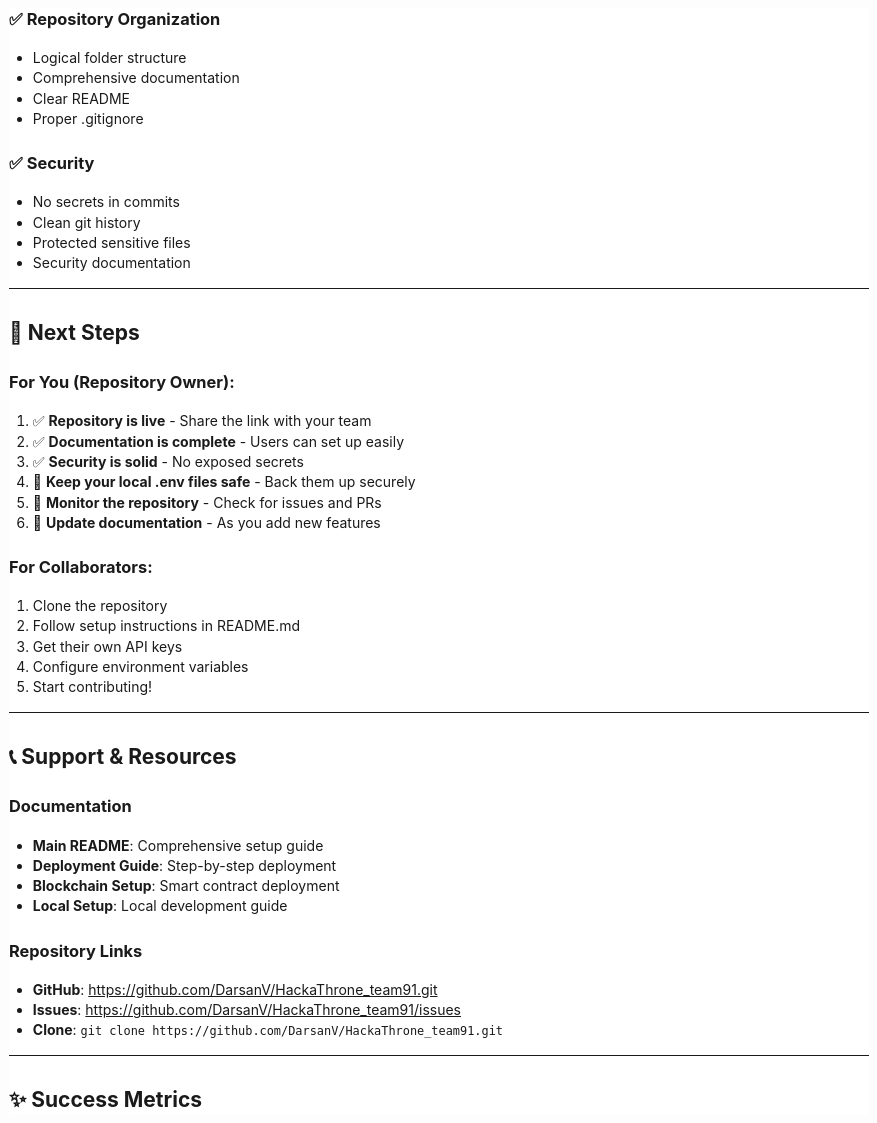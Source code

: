 ### ✅ Repository Organization
- Logical folder structure
- Comprehensive documentation
- Clear README
- Proper .gitignore

### ✅ Security
- No secrets in commits
- Clean git history
- Protected sensitive files
- Security documentation

---

## 🎯 Next Steps

### For You (Repository Owner):
1. ✅ **Repository is live** - Share the link with your team
2. ✅ **Documentation is complete** - Users can set up easily
3. ✅ **Security is solid** - No exposed secrets
4. 🔄 **Keep your local .env files safe** - Back them up securely
5. 🔄 **Monitor the repository** - Check for issues and PRs
6. 🔄 **Update documentation** - As you add new features

### For Collaborators:
1. Clone the repository
2. Follow setup instructions in README.md
3. Get their own API keys
4. Configure environment variables
5. Start contributing!

---

## 📞 Support & Resources

### Documentation
- **Main README**: Comprehensive setup guide
- **Deployment Guide**: Step-by-step deployment
- **Blockchain Setup**: Smart contract deployment
- **Local Setup**: Local development guide

### Repository Links
- **GitHub**: https://github.com/DarsanV/HackaThrone_team91.git
- **Issues**: https://github.com/DarsanV/HackaThrone_team91/issues
- **Clone**: `git clone https://github.com/DarsanV/HackaThrone_team91.git`

---

## ✨ Success Metrics
